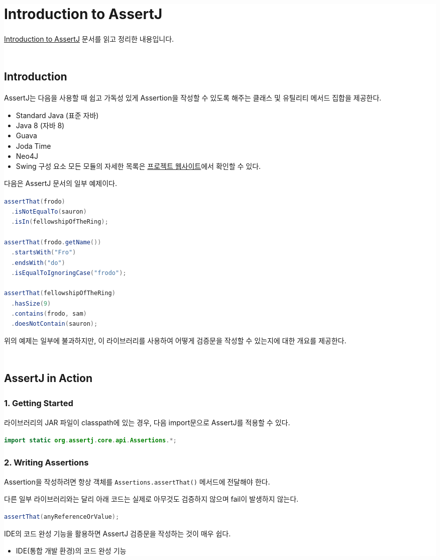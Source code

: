 # Introduction to AssertJ
[Introduction to AssertJ](https://www.baeldung.com/introduction-to-assertj) 문서를 읽고 정리한 내용입니다.
<br/>
<br/>
## Introduction
AssertJ는 다음을 사용할 때 쉽고 가독성 있게 Assertion을 작성할 수 있도록 해주는 클래스 및 유틸리티 메서드 집합을 제공한다.
- Standard Java (표준 자바)
- Java 8 (자바 8)
- Guava
- Joda Time
- Neo4J
- Swing 구성 요소
모든 모듈의 자세한 목록은 [프로젝트 웹사이트](https://joel-costigliola.github.io/assertj/)에서 확인할 수 있다.

다음은 AssertJ 문서의 일부 예제이다.
```java
assertThat(frodo)
  .isNotEqualTo(sauron)
  .isIn(fellowshipOfTheRing);

assertThat(frodo.getName())
  .startsWith("Fro")
  .endsWith("do")
  .isEqualToIgnoringCase("frodo");

assertThat(fellowshipOfTheRing)
  .hasSize(9)
  .contains(frodo, sam)
  .doesNotContain(sauron);
```
위의 예제는 일부에 불과하지만, 이 라이브러리를 사용하여 어떻게 검증문을 작성할 수 있는지에 대한 개요를 제공한다.
<br/>
<br/>
## AssertJ in Action
### 1. Getting Started
라이브러리의 JAR 파일이 classpath에 있는 경우, 다음 import문으로 AssertJ를 적용할 수 있다.
```java
import static org.assertj.core.api.Assertions.*;
```
### 2. Writing Assertions
Assertion을 작성하려면 항상 객체를 `Assertions.assertThat()` 메서드에 전달해야 한다.

다른 일부 라이브러리와는 달리 아래 코드는 실제로 아무것도 검증하지 않으며 fail이 발생하지 않는다.
```java
assertThat(anyReferenceOrValue);
```
IDE의 코드 완성 기능을 활용하면 AssertJ 검증문을 작성하는 것이 매우 쉽다.
- IDE(통합 개발 환경)의 코드 완성 기능
  